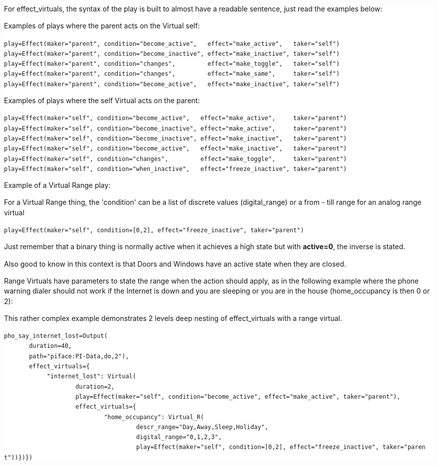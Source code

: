 




For effect_virtuals, the syntax of the play is built to almost have a readable sentence, just read the examples below:

Examples of plays where the parent acts on the Virtual self:

```python3
play=Effect(maker="parent", condition="become_active",   effect="make_active",   taker="self")
play=Effect(maker="parent", condition="become_inactive", effect="make_inactive", taker="self")
play=Effect(maker="parent", condition="changes",         effect="make_toggle",   taker="self")
play=Effect(maker="parent", condition="changes",         effect="make_same",     taker="self")
play=Effect(maker="parent", condition="become_active",   effect="make_inactive", taker="self")

```

Examples of plays where the self Virtual acts on the parent:

```python3     
play=Effect(maker="self", condition="become_active",   effect="make_active",     taker="parent")
play=Effect(maker="self", condition="become_inactive", effect="make_active",     taker="parent")
play=Effect(maker="self", condition="become_inactive", effect="make_inactive",   taker="parent")
play=Effect(maker="self", condition="become_active",   effect="make_inactive",   taker="parent")
play=Effect(maker="self", condition="changes",         effect="make_toggle",     taker="parent")
play=Effect(maker="self", condition="when_inactive",   effect="freeze_inactive", taker="parent")
```

Example of a Virtual Range play:

For a Virtual Range thing, the 'condition' can be a list of discrete values (digital_range) or a from - till range for an analog range virtual

```python3
play=Effect(maker="self", condition=[0,2], effect="freeze_inactive", taker="parent")
```




Just remember that a binary thing is normally active when it achieves a high state but with **active=0**, the inverse is stated.

Also good to know in this context is that Doors and Windows have an active state when they are closed.

Range Virtuals have parameters to state the range when the action should apply, as in the following example where the phone warning dialer should not work if the Internet is down and you are sleeping or you are in the house (home_occupancy is then 0 or 2):

This rather complex example demonstrates 2 levels deep nesting of effect_virtuals with a range virtual.

```python3
pho_say_internet_lost=Output(
       duration=40, 
       path="piface:PI-Data,do,2"), 
       effect_virtuals={
            "internet_lost": Virtual(
                    duration=2, 
                    play=Effect(maker="self", condition="become_active", effect="make_active", taker="parent"),
                    effect_virtuals={
                            "home_occupancy": Virtual_R(
                                     descr_range="Day,Away,Sleep,Holiday", 
                                     digital_range="0,1,2,3",
                                     play=Effect(maker="self", condition=[0,2], effect="freeze_inactive", taker="parent"))})})
```
